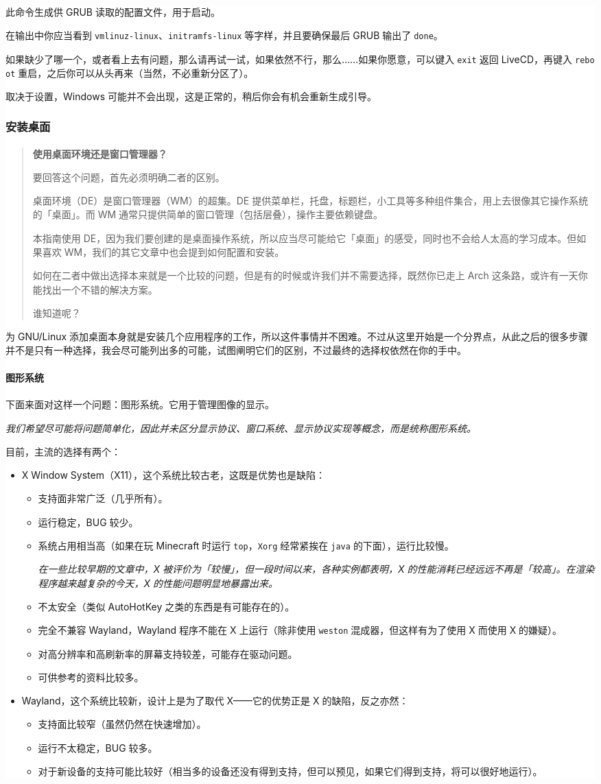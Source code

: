 此命令生成供 GRUB 读取的配置文件，用于启动。

在输出中你应当看到 `vmlinuz-linux`、`initramfs-linux` 等字样，并且要确保最后 GRUB 输出了 `done`。

如果缺少了哪一个，或者看上去有问题，那么请再试一试，如果依然不行，那么……如果你愿意，可以键入 `exit` 返回 LiveCD，再键入 `reboot` 重启，之后你可以从头再来（当然，不必重新分区了）。

取决于设置，Windows 可能并不会出现，这是正常的，稍后你会有机会重新生成引导。

### 安装桌面

> **使用桌面环境还是窗口管理器？**
> 
> 要回答这个问题，首先必须明确二者的区别。
> 
> 桌面环境（DE）是窗口管理器（WM）的超集。DE 提供菜单栏，托盘，标题栏，小工具等多种组件集合，用上去很像其它操作系统的「桌面」。而 WM 通常只提供简单的窗口管理（包括层叠），操作主要依赖键盘。
> 
> 本指南使用 DE，因为我们要创建的是桌面操作系统，所以应当尽可能给它「桌面」的感受，同时也不会给人太高的学习成本。但如果喜欢 WM，我们的其它文章中也会提到如何配置和安装。
> 
> 如何在二者中做出选择本来就是一个比较的问题，但是有的时候或许我们并不需要选择，既然你已走上 Arch 这条路，或许有一天你能找出一个不错的解决方案。
> 
> 谁知道呢？

为 GNU/Linux 添加桌面本身就是安装几个应用程序的工作，所以这件事情并不困难。不过从这里开始是一个分界点，从此之后的很多步骤并不是只有一种选择，我会尽可能列出多的可能，试图阐明它们的区别，不过最终的选择权依然在你的手中。

#### 图形系统

下面来面对这样一个问题：图形系统。它用于管理图像的显示。

*我们希望尽可能将问题简单化，因此并未区分显示协议、窗口系统、显示协议实现等概念，而是统称图形系统。*

目前，主流的选择有两个：

- X Window System（X11），这个系统比较古老，这既是优势也是缺陷：
  
  - 支持面非常广泛（几乎所有）。
  
  - 运行稳定，BUG 较少。
  
  - 系统占用相当高（如果在玩 Minecraft 时运行 `top`，`Xorg` 经常紧挨在 `java` 的下面），运行比较慢。
    
    *在一些比较早期的文章中，X 被评价为「较慢」，但一段时间以来，各种实例都表明，X 的性能消耗已经远远不再是「较高」。在渲染程序越来越复杂的今天，X 的性能问题明显地暴露出来。*
  
  - 不太安全（类似 AutoHotKey 之类的东西是有可能存在的）。
  
  - 完全不兼容 Wayland，Wayland 程序不能在 X 上运行（除非使用 `weston` 混成器，但这样有为了使用 X 而使用 X 的嫌疑）。
  
  - 对高分辨率和高刷新率的屏幕支持较差，可能存在驱动问题。
  
  - 可供参考的资料比较多。

- Wayland，这个系统比较新，设计上是为了取代 X——它的优势正是 X 的缺陷，反之亦然：
  
  - 支持面比较窄（虽然仍然在快速增加）。
  
  - 运行不太稳定，BUG 较多。
  
  - 对于新设备的支持可能比较好（相当多的设备还没有得到支持，但可以预见，如果它们得到支持，将可以很好地运行）。
  